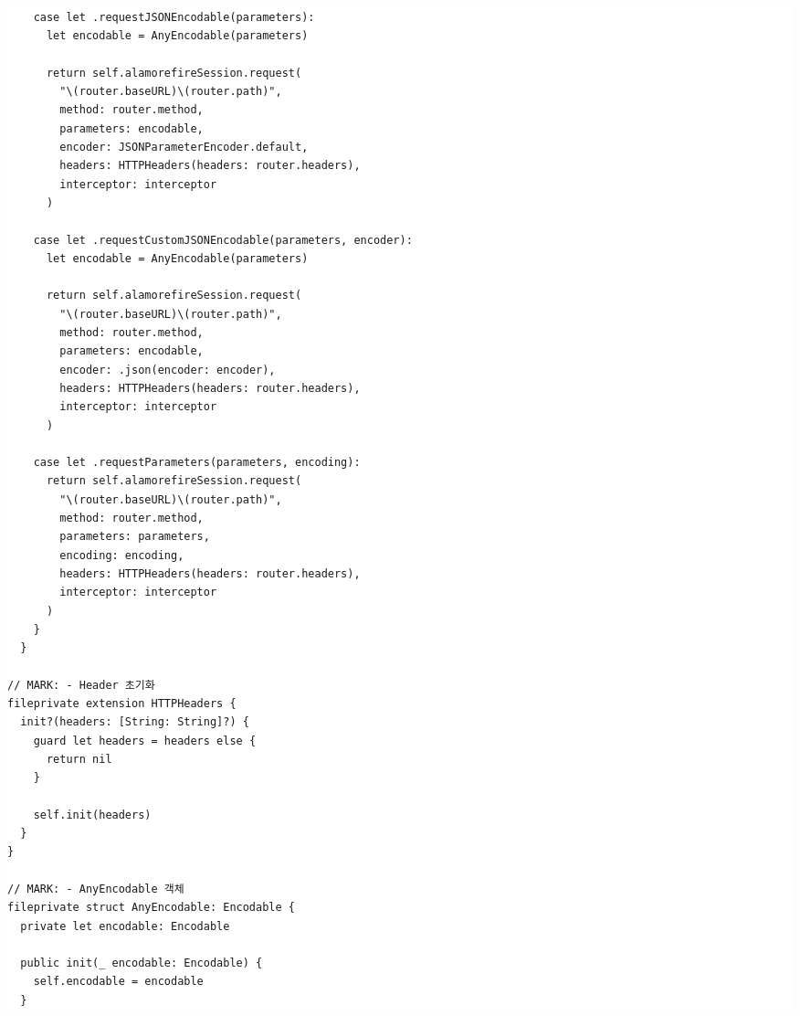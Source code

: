         case let .requestJSONEncodable(parameters):
          let encodable = AnyEncodable(parameters)

          return self.alamorefireSession.request(
            "\(router.baseURL)\(router.path)",
            method: router.method,
            parameters: encodable,
            encoder: JSONParameterEncoder.default,
            headers: HTTPHeaders(headers: router.headers),
            interceptor: interceptor
          )

        case let .requestCustomJSONEncodable(parameters, encoder):
          let encodable = AnyEncodable(parameters)

          return self.alamorefireSession.request(
            "\(router.baseURL)\(router.path)",
            method: router.method,
            parameters: encodable,
            encoder: .json(encoder: encoder),
            headers: HTTPHeaders(headers: router.headers),
            interceptor: interceptor
          )

        case let .requestParameters(parameters, encoding):
          return self.alamorefireSession.request(
            "\(router.baseURL)\(router.path)",
            method: router.method,
            parameters: parameters,
            encoding: encoding,
            headers: HTTPHeaders(headers: router.headers),
            interceptor: interceptor
          )
        }
      }

    // MARK: - Header 초기화
    fileprivate extension HTTPHeaders {
      init?(headers: [String: String]?) {
        guard let headers = headers else {
          return nil
        }

        self.init(headers)
      }
    }

    // MARK: - AnyEncodable 객체
    fileprivate struct AnyEncodable: Encodable {
      private let encodable: Encodable

      public init(_ encodable: Encodable) {
        self.encodable = encodable
      }

